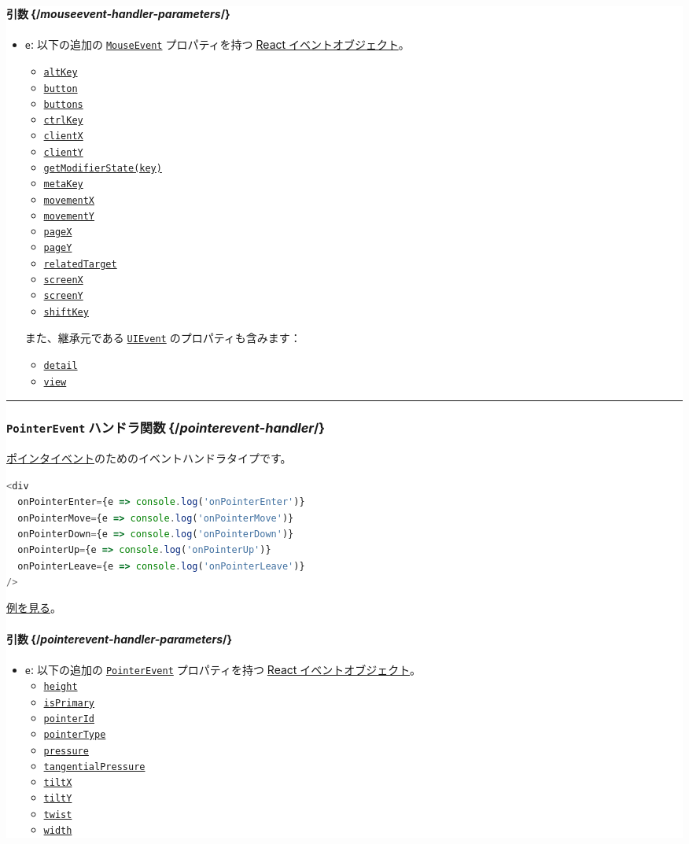 #### 引数 {/*mouseevent-handler-parameters*/}

* `e`: 以下の追加の [`MouseEvent`](https://developer.mozilla.org/en-US/docs/Web/API/MouseEvent) プロパティを持つ [React イベントオブジェクト](#react-event-object)。
  * [`altKey`](https://developer.mozilla.org/en-US/docs/Web/API/MouseEvent/altKey)
  * [`button`](https://developer.mozilla.org/en-US/docs/Web/API/MouseEvent/button)
  * [`buttons`](https://developer.mozilla.org/en-US/docs/Web/API/MouseEvent/buttons)
  * [`ctrlKey`](https://developer.mozilla.org/en-US/docs/Web/API/MouseEvent/ctrlKey)
  * [`clientX`](https://developer.mozilla.org/en-US/docs/Web/API/MouseEvent/clientX)
  * [`clientY`](https://developer.mozilla.org/en-US/docs/Web/API/MouseEvent/clientY)
  * [`getModifierState(key)`](https://developer.mozilla.org/en-US/docs/Web/API/MouseEvent/getModifierState)
  * [`metaKey`](https://developer.mozilla.org/en-US/docs/Web/API/MouseEvent/metaKey)
  * [`movementX`](https://developer.mozilla.org/en-US/docs/Web/API/MouseEvent/movementX)
  * [`movementY`](https://developer.mozilla.org/en-US/docs/Web/API/MouseEvent/movementY)
  * [`pageX`](https://developer.mozilla.org/en-US/docs/Web/API/MouseEvent/pageX)
  * [`pageY`](https://developer.mozilla.org/en-US/docs/Web/API/MouseEvent/pageY)
  * [`relatedTarget`](https://developer.mozilla.org/en-US/docs/Web/API/MouseEvent/relatedTarget)
  * [`screenX`](https://developer.mozilla.org/en-US/docs/Web/API/MouseEvent/screenX)
  * [`screenY`](https://developer.mozilla.org/en-US/docs/Web/API/MouseEvent/screenY)
  * [`shiftKey`](https://developer.mozilla.org/en-US/docs/Web/API/MouseEvent/shiftKey)

  また、継承元である [`UIEvent`](https://developer.mozilla.org/en-US/docs/Web/API/UIEvent) のプロパティも含みます：

  * [`detail`](https://developer.mozilla.org/en-US/docs/Web/API/UIEvent/detail)
  * [`view`](https://developer.mozilla.org/en-US/docs/Web/API/UIEvent/view)

---

### `PointerEvent` ハンドラ関数 {/*pointerevent-handler*/}

[ポインタイベント](https://developer.mozilla.org/en-US/docs/Web/API/Pointer_events)のためのイベントハンドラタイプです。

```js
<div
  onPointerEnter={e => console.log('onPointerEnter')}
  onPointerMove={e => console.log('onPointerMove')}
  onPointerDown={e => console.log('onPointerDown')}
  onPointerUp={e => console.log('onPointerUp')}
  onPointerLeave={e => console.log('onPointerLeave')}
/>
```

[例を見る](#handling-pointer-events)。

#### 引数 {/*pointerevent-handler-parameters*/}

* `e`: 以下の追加の [`PointerEvent`](https://developer.mozilla.org/en-US/docs/Web/API/PointerEvent) プロパティを持つ [React イベントオブジェクト](#react-event-object)。
  * [`height`](https://developer.mozilla.org/en-US/docs/Web/API/PointerEvent/height)
  * [`isPrimary`](https://developer.mozilla.org/en-US/docs/Web/API/PointerEvent/isPrimary)
  * [`pointerId`](https://developer.mozilla.org/en-US/docs/Web/API/PointerEvent/pointerId)
  * [`pointerType`](https://developer.mozilla.org/en-US/docs/Web/API/PointerEvent/pointerType)
  * [`pressure`](https://developer.mozilla.org/en-US/docs/Web/API/PointerEvent/pressure)
  * [`tangentialPressure`](https://developer.mozilla.org/en-US/docs/Web/API/PointerEvent/tangentialPressure)
  * [`tiltX`](https://developer.mozilla.org/en-US/docs/Web/API/PointerEvent/tiltX)
  * [`tiltY`](https://developer.mozilla.org/en-US/docs/Web/API/PointerEvent/tiltY)
  * [`twist`](https://developer.mozilla.org/en-US/docs/Web/API/PointerEvent/twist)
  * [`width`](https://developer.mozilla.org/en-US/docs/Web/API/PointerEvent/width)
